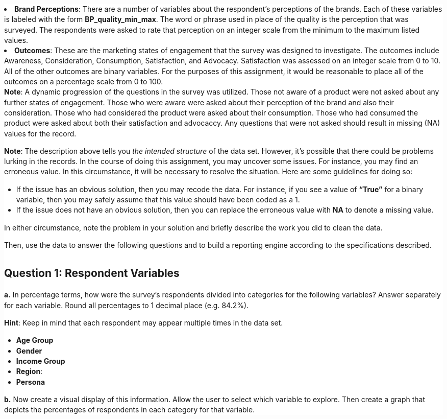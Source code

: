 <li><strong>Brand Perceptions</strong>: There are a number of variables about the respondent’s perceptions of the brands. Each of these variables is labeled with the form&nbsp;<strong>BP_quality_min_max</strong>. The word or phrase used in place of the quality is the perception that was surveyed. The respondents were asked to rate that perception on an integer scale from the minimum to the maximum listed values.</li>
<li><strong>Outcomes</strong>: These are the marketing states of engagement that the survey was designed to investigate. The outcomes include Awareness, Consideration, Consumption, Satisfaction, and Advocacy. Satisfaction was assessed on an integer scale from 0 to 10. All of the other outcomes are binary variables. For the purposes of this assignment, it would be reasonable to place all of the outcomes on a percentage scale from 0 to 100.</li>
</ul>
<strong>Note</strong>: A dynamic progression of the questions in the survey was utilized. Those not aware of a product were not asked about any further states of engagement. Those who were aware were asked about their perception of the brand and also their consideration. Those who had considered the product were asked about their consumption. Those who had consumed the product were asked about both their satisfaction and advocaccy. Any questions that were not asked should result in missing (NA) values for the record.

<strong>Note</strong>: The description above tells you&nbsp;<em>the intended structure</em>&nbsp;of the data set. However, it’s possible that there could be problems lurking in the records. In the course of doing this assignment, you may uncover some issues. For instance, you may find an erroneous value. In this circumstance, it will be necessary to resolve the situation. Here are some guidelines for doing so:

<ul>
<li>If the issue has an obvious solution, then you may recode the data. For instance, if you see a value of&nbsp;<strong>“True”</strong>&nbsp;for a binary variable, then you may safely assume that this value should have been coded as a 1.</li>
<li>If the issue does not have an obvious solution, then you can replace the erroneous value with&nbsp;<strong>NA</strong>&nbsp;to denote a missing value.</li>
</ul>
In either circumstance, note the problem in your solution and briefly describe the work you did to clean the data.

Then, use the data to answer the following questions and to build a reporting engine according to the specifications described.

</div>
<div id="question-1-respondent-variables" class="section level2">
<h2>Question 1: Respondent Variables</h2>
<strong>a.</strong>&nbsp;In percentage terms, how were the survey’s respondents divided into categories for the following variables? Answer separately for each variable. Round all percentages to 1 decimal place (e.g.&nbsp;84.2%).

<strong>Hint</strong>: Keep in mind that each respondent may appear multiple times in the data set.

<ul>
<li><strong>Age Group</strong></li>
<li><strong>Gender</strong></li>
<li><strong>Income Group</strong></li>
<li><strong>Region</strong>:</li>
<li><strong>Persona</strong></li>
</ul>
<strong>b.</strong>&nbsp;Now create a visual display of this information. Allow the user to select which variable to explore. Then create a graph that depicts the percentages of respondents in each category for that variable.

